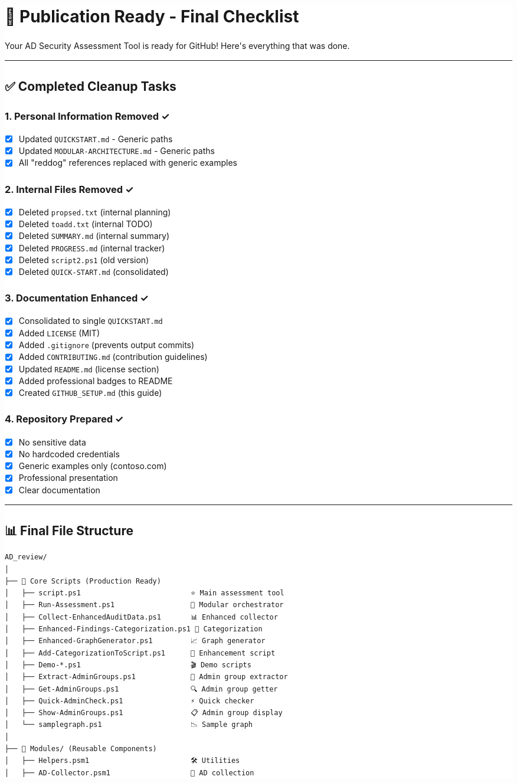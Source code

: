 # 🎉 Publication Ready - Final Checklist

Your AD Security Assessment Tool is ready for GitHub! Here's everything that was done.

---

## ✅ Completed Cleanup Tasks

### 1. Personal Information Removed ✓
- [x] Updated `QUICKSTART.md` - Generic paths
- [x] Updated `MODULAR-ARCHITECTURE.md` - Generic paths
- [x] All "reddog" references replaced with generic examples

### 2. Internal Files Removed ✓
- [x] Deleted `propsed.txt` (internal planning)
- [x] Deleted `toadd.txt` (internal TODO)
- [x] Deleted `SUMMARY.md` (internal summary)
- [x] Deleted `PROGRESS.md` (internal tracker)
- [x] Deleted `script2.ps1` (old version)
- [x] Deleted `QUICK-START.md` (consolidated)

### 3. Documentation Enhanced ✓
- [x] Consolidated to single `QUICKSTART.md`
- [x] Added `LICENSE` (MIT)
- [x] Added `.gitignore` (prevents output commits)
- [x] Added `CONTRIBUTING.md` (contribution guidelines)
- [x] Updated `README.md` (license section)
- [x] Added professional badges to README
- [x] Created `GITHUB_SETUP.md` (this guide)

### 4. Repository Prepared ✓
- [x] No sensitive data
- [x] No hardcoded credentials
- [x] Generic examples only (contoso.com)
- [x] Professional presentation
- [x] Clear documentation

---

## 📊 Final File Structure

```
AD_review/
│
├── 📜 Core Scripts (Production Ready)
│   ├── script.ps1                          ⭐ Main assessment tool
│   ├── Run-Assessment.ps1                  🔧 Modular orchestrator
│   ├── Collect-EnhancedAuditData.ps1       📊 Enhanced collector
│   ├── Enhanced-Findings-Categorization.ps1 🎯 Categorization
│   ├── Enhanced-GraphGenerator.ps1         📈 Graph generator
│   ├── Add-CategorizationToScript.ps1      🔨 Enhancement script
│   ├── Demo-*.ps1                          🎬 Demo scripts
│   ├── Extract-AdminGroups.ps1             👥 Admin group extractor
│   ├── Get-AdminGroups.ps1                 🔍 Admin group getter
│   ├── Quick-AdminCheck.ps1                ⚡ Quick checker
│   ├── Show-AdminGroups.ps1                📋 Admin group display
│   └── samplegraph.ps1                     📉 Sample graph
│
├── 📁 Modules/ (Reusable Components)
│   ├── Helpers.psm1                        🛠️ Utilities
│   ├── AD-Collector.psm1                   📂 AD collection
```